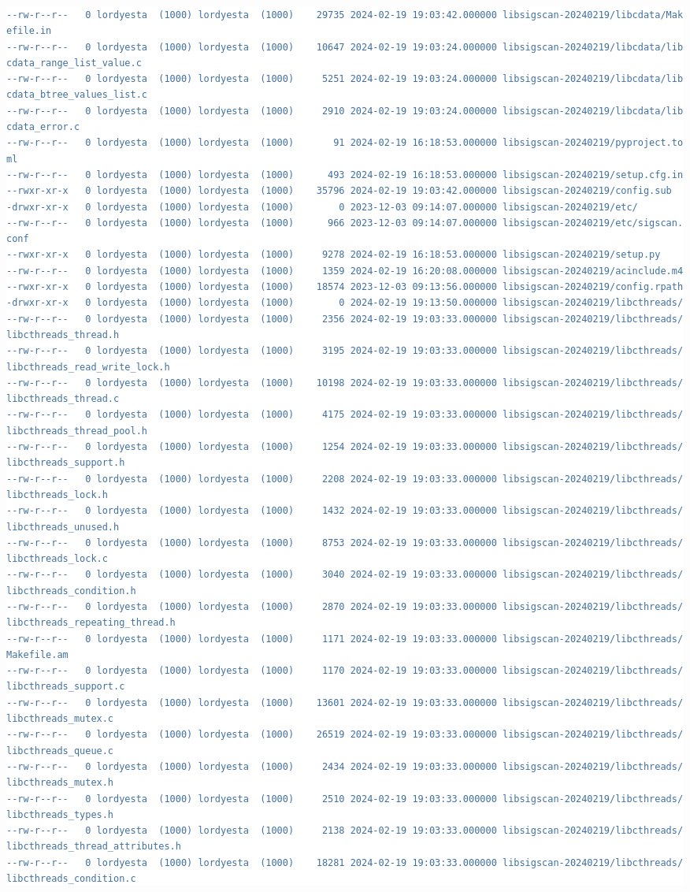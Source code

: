 ```diff
--rw-r--r--   0 lordyesta  (1000) lordyesta  (1000)    29735 2024-02-19 19:03:42.000000 libsigscan-20240219/libcdata/Makefile.in
--rw-r--r--   0 lordyesta  (1000) lordyesta  (1000)    10647 2024-02-19 19:03:24.000000 libsigscan-20240219/libcdata/libcdata_range_list_value.c
--rw-r--r--   0 lordyesta  (1000) lordyesta  (1000)     5251 2024-02-19 19:03:24.000000 libsigscan-20240219/libcdata/libcdata_btree_values_list.c
--rw-r--r--   0 lordyesta  (1000) lordyesta  (1000)     2910 2024-02-19 19:03:24.000000 libsigscan-20240219/libcdata/libcdata_error.c
--rw-r--r--   0 lordyesta  (1000) lordyesta  (1000)       91 2024-02-19 16:18:53.000000 libsigscan-20240219/pyproject.toml
--rw-r--r--   0 lordyesta  (1000) lordyesta  (1000)      493 2024-02-19 16:18:53.000000 libsigscan-20240219/setup.cfg.in
--rwxr-xr-x   0 lordyesta  (1000) lordyesta  (1000)    35796 2024-02-19 19:03:42.000000 libsigscan-20240219/config.sub
-drwxr-xr-x   0 lordyesta  (1000) lordyesta  (1000)        0 2023-12-03 09:14:07.000000 libsigscan-20240219/etc/
--rw-r--r--   0 lordyesta  (1000) lordyesta  (1000)      966 2023-12-03 09:14:07.000000 libsigscan-20240219/etc/sigscan.conf
--rwxr-xr-x   0 lordyesta  (1000) lordyesta  (1000)     9278 2024-02-19 16:18:53.000000 libsigscan-20240219/setup.py
--rw-r--r--   0 lordyesta  (1000) lordyesta  (1000)     1359 2024-02-19 16:20:08.000000 libsigscan-20240219/acinclude.m4
--rwxr-xr-x   0 lordyesta  (1000) lordyesta  (1000)    18574 2023-12-03 09:13:56.000000 libsigscan-20240219/config.rpath
-drwxr-xr-x   0 lordyesta  (1000) lordyesta  (1000)        0 2024-02-19 19:13:50.000000 libsigscan-20240219/libcthreads/
--rw-r--r--   0 lordyesta  (1000) lordyesta  (1000)     2356 2024-02-19 19:03:33.000000 libsigscan-20240219/libcthreads/libcthreads_thread.h
--rw-r--r--   0 lordyesta  (1000) lordyesta  (1000)     3195 2024-02-19 19:03:33.000000 libsigscan-20240219/libcthreads/libcthreads_read_write_lock.h
--rw-r--r--   0 lordyesta  (1000) lordyesta  (1000)    10198 2024-02-19 19:03:33.000000 libsigscan-20240219/libcthreads/libcthreads_thread.c
--rw-r--r--   0 lordyesta  (1000) lordyesta  (1000)     4175 2024-02-19 19:03:33.000000 libsigscan-20240219/libcthreads/libcthreads_thread_pool.h
--rw-r--r--   0 lordyesta  (1000) lordyesta  (1000)     1254 2024-02-19 19:03:33.000000 libsigscan-20240219/libcthreads/libcthreads_support.h
--rw-r--r--   0 lordyesta  (1000) lordyesta  (1000)     2208 2024-02-19 19:03:33.000000 libsigscan-20240219/libcthreads/libcthreads_lock.h
--rw-r--r--   0 lordyesta  (1000) lordyesta  (1000)     1432 2024-02-19 19:03:33.000000 libsigscan-20240219/libcthreads/libcthreads_unused.h
--rw-r--r--   0 lordyesta  (1000) lordyesta  (1000)     8753 2024-02-19 19:03:33.000000 libsigscan-20240219/libcthreads/libcthreads_lock.c
--rw-r--r--   0 lordyesta  (1000) lordyesta  (1000)     3040 2024-02-19 19:03:33.000000 libsigscan-20240219/libcthreads/libcthreads_condition.h
--rw-r--r--   0 lordyesta  (1000) lordyesta  (1000)     2870 2024-02-19 19:03:33.000000 libsigscan-20240219/libcthreads/libcthreads_repeating_thread.h
--rw-r--r--   0 lordyesta  (1000) lordyesta  (1000)     1171 2024-02-19 19:03:33.000000 libsigscan-20240219/libcthreads/Makefile.am
--rw-r--r--   0 lordyesta  (1000) lordyesta  (1000)     1170 2024-02-19 19:03:33.000000 libsigscan-20240219/libcthreads/libcthreads_support.c
--rw-r--r--   0 lordyesta  (1000) lordyesta  (1000)    13601 2024-02-19 19:03:33.000000 libsigscan-20240219/libcthreads/libcthreads_mutex.c
--rw-r--r--   0 lordyesta  (1000) lordyesta  (1000)    26519 2024-02-19 19:03:33.000000 libsigscan-20240219/libcthreads/libcthreads_queue.c
--rw-r--r--   0 lordyesta  (1000) lordyesta  (1000)     2434 2024-02-19 19:03:33.000000 libsigscan-20240219/libcthreads/libcthreads_mutex.h
--rw-r--r--   0 lordyesta  (1000) lordyesta  (1000)     2510 2024-02-19 19:03:33.000000 libsigscan-20240219/libcthreads/libcthreads_types.h
--rw-r--r--   0 lordyesta  (1000) lordyesta  (1000)     2138 2024-02-19 19:03:33.000000 libsigscan-20240219/libcthreads/libcthreads_thread_attributes.h
--rw-r--r--   0 lordyesta  (1000) lordyesta  (1000)    18281 2024-02-19 19:03:33.000000 libsigscan-20240219/libcthreads/libcthreads_condition.c
```